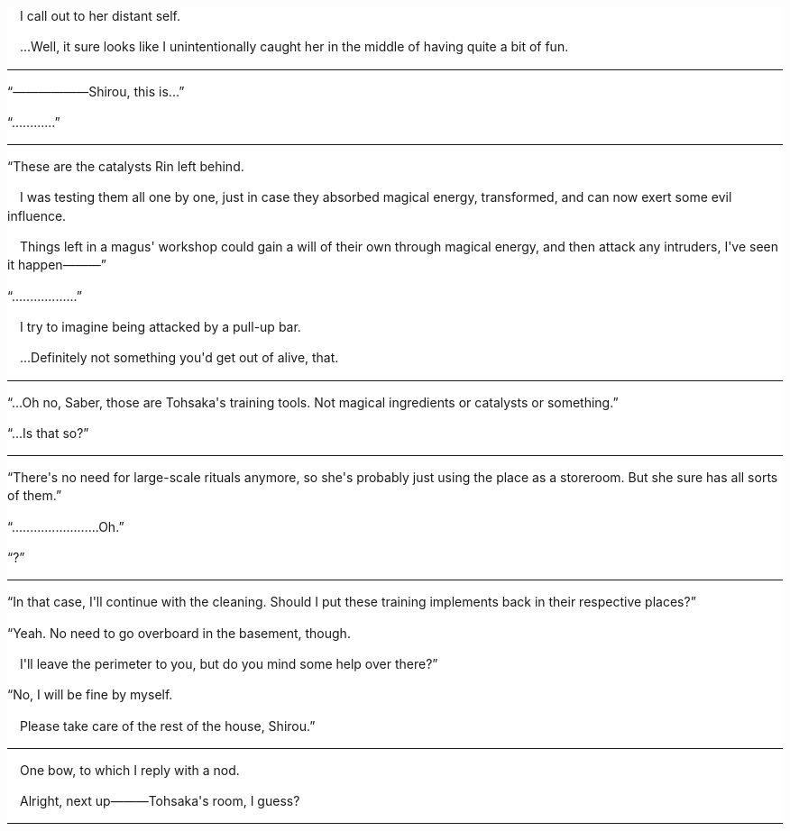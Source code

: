 　I call out to her distant self.  
  
　...Well, it sure looks like I unintentionally caught her in the middle of having quite a bit of fun.  
  
---  
  
“――――――Shirou, this is...”  
  
“............”  
  
---  
  
“These are the catalysts Rin left behind.  
  
　I was testing them all one by one, just in case they absorbed magical energy, transformed, and can now exert some evil influence.  
  
　Things left in a magus' workshop could gain a will of their own through magical energy, and then attack any intruders, I've seen it happen―――”  
  
“..................”  
  
　I try to imagine being attacked by a pull-up bar.  
  
　...Definitely not something you'd get out of alive, that.  
  
---  
  
“...Oh no, Saber, those are Tohsaka's training tools. Not magical ingredients or catalysts or something.”  
  
“...Is that so?”  
  
---  
  
“There's no need for large-scale rituals anymore, so she's probably just using the place as a storeroom. But she sure has all sorts of them.”  
  
“........................Oh.”  
  
“?”  
  
---  
  
“In that case, I'll continue with the cleaning. Should I put these training implements back in their respective places?”  
  
“Yeah. No need to go overboard in the basement, though.  
  
　I'll leave the perimeter to you, but do you mind some help over there?”  
  
“No, I will be fine by myself.  
  
　Please take care of the rest of the house, Shirou.”  
  
---  
  
　One bow, to which I reply with a nod.  
  
　Alright, next up―――Tohsaka's room, I guess?  
  
---  